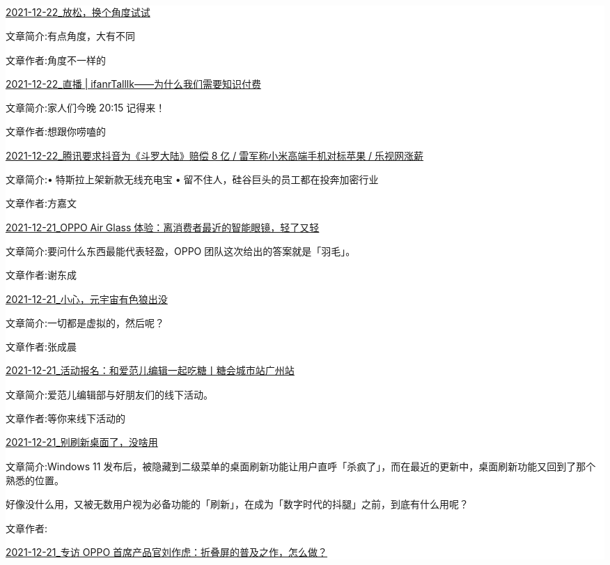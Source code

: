 [2021-12-22_放松，换个角度试试](http://mp.weixin.qq.com/s?__biz=MjgzMTAwODI0MA==&mid=2652064462&idx=1&sn=93ae7dd70e41487a5e64bafda675d35f&chksm=9b65dc51ac125547b3d96360c09e0109d079c6784fa75bcfe01e0b25f6ed57b381a6fec6dcde&scene=27#wechat_redirect)

文章简介:有点角度，大有不同

文章作者:角度不一样的

[2021-12-22_直播 | ifanrTalllk——为什么我们需要知识付费](http://mp.weixin.qq.com/s?__biz=MjgzMTAwODI0MA==&mid=2652064416&idx=2&sn=4e53899e9a253c4ee0297cd289ec2485&chksm=9b65dc3fac12552944cc1a8819ffe28a094bc14cb20ba44e20cd109add8c992925904224808b&scene=27#wechat_redirect)

文章简介:家人们今晚 20:15 记得来！

文章作者:想跟你唠嗑的

[2021-12-22_腾讯要求抖音为《斗罗大陆》赔偿 8 亿 / 雷军称小米高端手机对标苹果 / 乐视网涨薪](http://mp.weixin.qq.com/s?__biz=MjgzMTAwODI0MA==&mid=2652064416&idx=1&sn=0b49828cb03fb3e2a14d4674ff091616&chksm=9b65dc3fac125529088c2c978e671bac55e8e55356f9abb8043e67940a68b338fe6ad5bb8dec&scene=27#wechat_redirect)

文章简介:‍• 特斯拉上架新款无线充电宝
• 留不住人，硅谷巨头的员工都在投奔加密行业

文章作者:方嘉文

[2021-12-21_OPPO Air Glass 体验：离消费者最近的智能眼镜，轻了又轻](http://mp.weixin.qq.com/s?__biz=MjgzMTAwODI0MA==&mid=2652064382&idx=2&sn=50011acd58257fd808a24847749a4d52&chksm=9b65dce1ac1255f7a73b19f71aab5ff373e7430a4f7a884d9501569603a94783dd857360e724&scene=27#wechat_redirect)

文章简介:要问什么东西最能代表轻盈，OPPO 团队这次给出的答案就是「羽毛」。

文章作者:谢东成

[2021-12-21_小心，元宇宙有色狼出没](http://mp.weixin.qq.com/s?__biz=MjgzMTAwODI0MA==&mid=2652064382&idx=1&sn=d44dcfb81db3ec19135fc96628e810d0&chksm=9b65dce1ac1255f7e06953c6d63f4be1c920a716180d1bd1f639e67de54326aa20e8163eb6cb&scene=27#wechat_redirect)

文章简介:一切都是虚拟的，然后呢？

文章作者:张成晨

[2021-12-21_活动报名：和爱范儿编辑一起吃糖丨糖会城市站广州站](http://mp.weixin.qq.com/s?__biz=MjgzMTAwODI0MA==&mid=2652064142&idx=2&sn=1125df4836e0ff1e339026ae06e58858&chksm=9b65df11ac125607fdde3cbbf43a24290408aecda706ad9685d1231db44c46f5ef0314964af8&scene=27#wechat_redirect)

文章简介:爱范儿编辑部与好朋友们的线下活动。

文章作者:等你来线下活动的

[2021-12-21_别刷新桌面了，没啥用](http://mp.weixin.qq.com/s?__biz=MjgzMTAwODI0MA==&mid=2652064142&idx=3&sn=5f3897fa58426b019286d14c5e8ef8c6&chksm=9b65df11ac125607b6bafa1ffca54b3a0a8e9c596d938f73fdf9d3ff36b703d40a22593c0a63&scene=27#wechat_redirect)

文章简介:Windows 11 发布后，被隐藏到二级菜单的桌面刷新功能让用户直呼「杀疯了」，而在最近的更新中，桌面刷新功能又回到了那个熟悉的位置。

好像没什么用，又被无数用户视为必备功能的「刷新」，在成为「数字时代的抖腿」之前，到底有什么用呢？

文章作者:

[2021-12-21_专访 OPPO 首席产品官刘作虎：折叠屏的普及之作，怎么做？](http://mp.weixin.qq.com/s?__biz=MjgzMTAwODI0MA==&mid=2652064142&idx=1&sn=de84846939ea851eeb896a62d08ffc97&chksm=9b65df11ac1256078d4ee5d1f81f1749b6f3bf4e107dda66fb7b522c4aceffe716cbd72c7731&scene=27#wechat_redirect)
